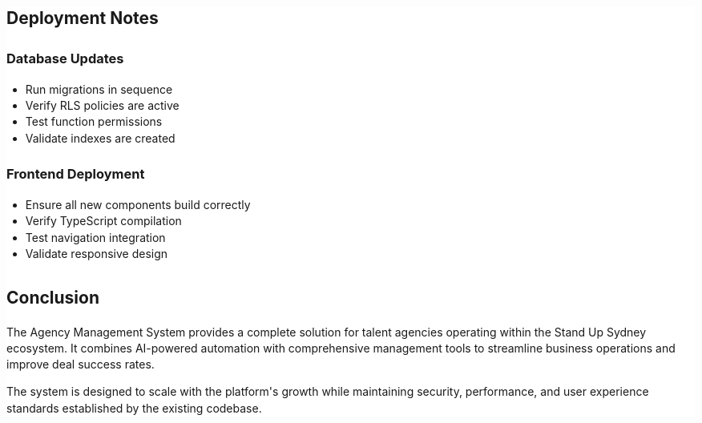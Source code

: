 ## Deployment Notes

### Database Updates
- Run migrations in sequence
- Verify RLS policies are active
- Test function permissions
- Validate indexes are created

### Frontend Deployment
- Ensure all new components build correctly
- Verify TypeScript compilation
- Test navigation integration
- Validate responsive design

## Conclusion

The Agency Management System provides a complete solution for talent agencies operating within the Stand Up Sydney ecosystem. It combines AI-powered automation with comprehensive management tools to streamline business operations and improve deal success rates.

The system is designed to scale with the platform's growth while maintaining security, performance, and user experience standards established by the existing codebase.